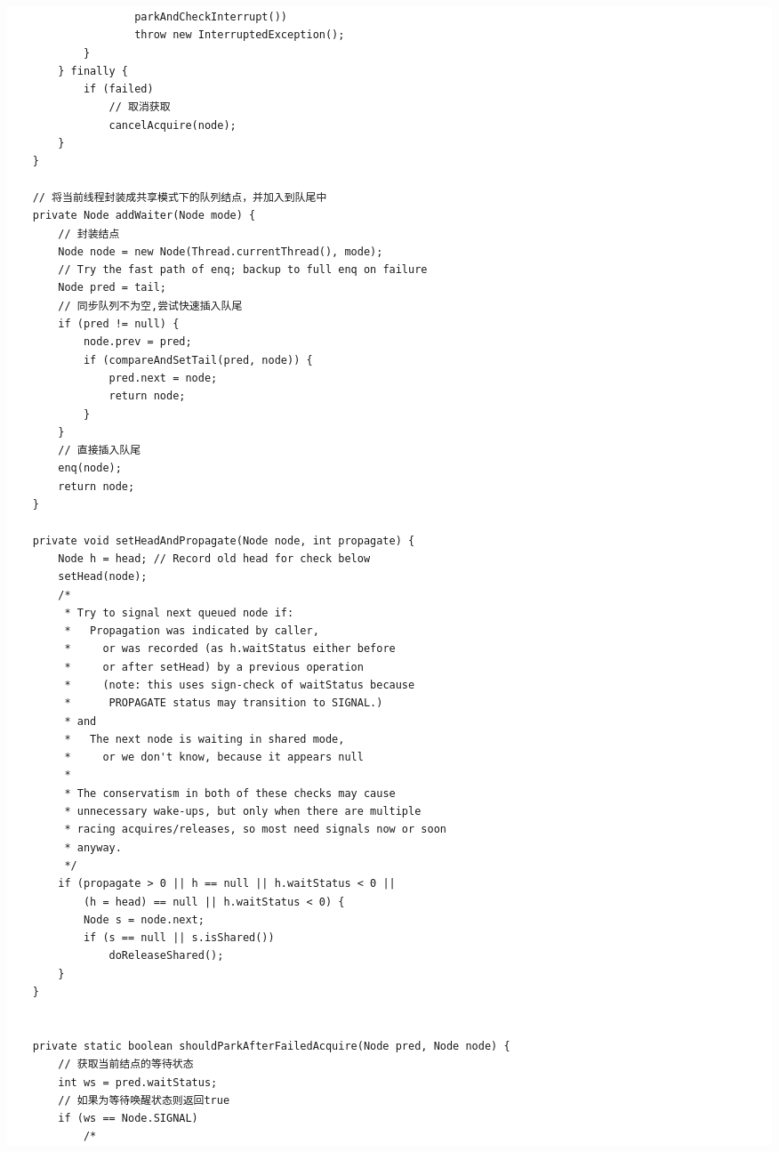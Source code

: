 ```AbstractQueuedSynchronizer
                    parkAndCheckInterrupt())
                    throw new InterruptedException();
            }
        } finally {
            if (failed)
                // 取消获取
                cancelAcquire(node);
        }
    }

    // 将当前线程封装成共享模式下的队列结点，并加入到队尾中
    private Node addWaiter(Node mode) {
    	// 封装结点
        Node node = new Node(Thread.currentThread(), mode);
        // Try the fast path of enq; backup to full enq on failure
        Node pred = tail;
        // 同步队列不为空,尝试快速插入队尾
        if (pred != null) {
            node.prev = pred;
            if (compareAndSetTail(pred, node)) {
                pred.next = node;
                return node;
            }
        }
        // 直接插入队尾
        enq(node);
        return node;
    }

    private void setHeadAndPropagate(Node node, int propagate) {
        Node h = head; // Record old head for check below
        setHead(node);
        /*
         * Try to signal next queued node if:
         *   Propagation was indicated by caller,
         *     or was recorded (as h.waitStatus either before
         *     or after setHead) by a previous operation
         *     (note: this uses sign-check of waitStatus because
         *      PROPAGATE status may transition to SIGNAL.)
         * and
         *   The next node is waiting in shared mode,
         *     or we don't know, because it appears null
         *
         * The conservatism in both of these checks may cause
         * unnecessary wake-ups, but only when there are multiple
         * racing acquires/releases, so most need signals now or soon
         * anyway.
         */
        if (propagate > 0 || h == null || h.waitStatus < 0 ||
            (h = head) == null || h.waitStatus < 0) {
            Node s = node.next;
            if (s == null || s.isShared())
                doReleaseShared();
        }
    }


    private static boolean shouldParkAfterFailedAcquire(Node pred, Node node) {
    	// 获取当前结点的等待状态
        int ws = pred.waitStatus;
        // 如果为等待唤醒状态则返回true
        if (ws == Node.SIGNAL)
            /*
```